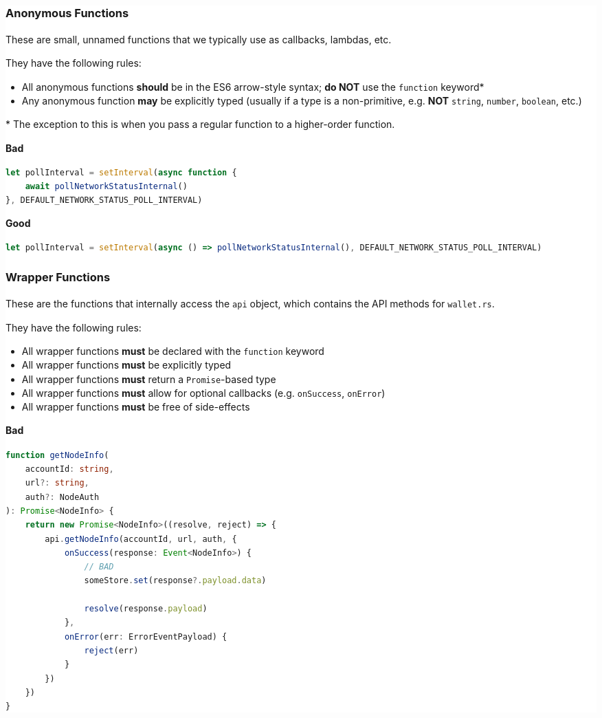 ### Anonymous Functions
These are small, unnamed functions that we typically use as callbacks, lambdas, etc.

They have the following rules:
- All anonymous functions __should__ be in the ES6 arrow-style syntax; __do NOT__ use the  `function` keyword*
- Any anonymous function __may__ be explicitly typed (usually if a type is a non-primitive, e.g. __NOT__ `string`, `number`, `boolean`, etc.)

\* The exception to this is when you pass a regular function to a higher-order function.

__Bad__

```typescript
let pollInterval = setInterval(async function {
    await pollNetworkStatusInternal()
}, DEFAULT_NETWORK_STATUS_POLL_INTERVAL)
```

__Good__

```typescript
let pollInterval = setInterval(async () => pollNetworkStatusInternal(), DEFAULT_NETWORK_STATUS_POLL_INTERVAL)
```

### Wrapper Functions
These are the functions that internally access the `api` object, which contains the API methods for `wallet.rs`.

They have the following rules:
- All wrapper functions __must__ be declared with the `function` keyword
- All wrapper functions __must__ be explicitly typed
- All wrapper functions __must__ return a `Promise`-based type
- All wrapper functions __must__ allow for optional callbacks (e.g. `onSuccess`, `onError`)
- All wrapper functions __must__ be free of side-effects

__Bad__

```typescript
function getNodeInfo(
    accountId: string,
    url?: string,
    auth?: NodeAuth
): Promise<NodeInfo> {    
    return new Promise<NodeInfo>((resolve, reject) => {
        api.getNodeInfo(accountId, url, auth, {
            onSuccess(response: Event<NodeInfo>) {
                // BAD
                someStore.set(response?.payload.data)

                resolve(response.payload)
            },
            onError(err: ErrorEventPayload) {
                reject(err)
            }
        })
    })
}
```
